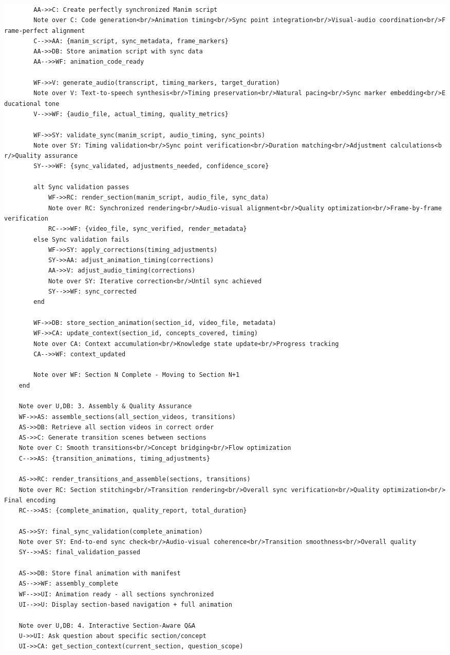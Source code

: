 ```mermaid
        AA->>C: Create perfectly synchronized Manim script
        Note over C: Code generation<br/>Animation timing<br/>Sync point integration<br/>Visual-audio coordination<br/>Frame-perfect alignment
        C-->>AA: {manim_script, sync_metadata, frame_markers}
        AA->>DB: Store animation script with sync data
        AA-->>WF: animation_code_ready
        
        WF->>V: generate_audio(transcript, timing_markers, target_duration)
        Note over V: Text-to-speech synthesis<br/>Timing preservation<br/>Natural pacing<br/>Sync marker embedding<br/>Educational tone
        V-->>WF: {audio_file, actual_timing, quality_metrics}
        
        WF->>SY: validate_sync(manim_script, audio_timing, sync_points)
        Note over SY: Timing validation<br/>Sync point verification<br/>Duration matching<br/>Adjustment calculations<br/>Quality assurance
        SY-->>WF: {sync_validated, adjustments_needed, confidence_score}
        
        alt Sync validation passes
            WF->>RC: render_section(manim_script, audio_file, sync_data)
            Note over RC: Synchronized rendering<br/>Audio-visual alignment<br/>Quality optimization<br/>Frame-by-frame verification
            RC-->>WF: {video_file, sync_verified, render_metadata}
        else Sync validation fails
            WF->>SY: apply_corrections(timing_adjustments)
            SY->>AA: adjust_animation_timing(corrections)
            AA->>V: adjust_audio_timing(corrections)
            Note over SY: Iterative correction<br/>Until sync achieved
            SY-->>WF: sync_corrected
        end
        
        WF->>DB: store_section_animation(section_id, video_file, metadata)
        WF->>CA: update_context(section_id, concepts_covered, timing)
        Note over CA: Context accumulation<br/>Knowledge state update<br/>Progress tracking
        CA-->>WF: context_updated
        
        Note over WF: Section N Complete - Moving to Section N+1
    end
    
    Note over U,DB: 3. Assembly & Quality Assurance
    WF->>AS: assemble_sections(all_section_videos, transitions)
    AS->>DB: Retrieve all section videos in correct order
    AS->>C: Generate transition scenes between sections
    Note over C: Smooth transitions<br/>Concept bridging<br/>Flow optimization
    C-->>AS: {transition_animations, timing_adjustments}
    
    AS->>RC: render_transitions_and_assemble(sections, transitions)
    Note over RC: Section stitching<br/>Transition rendering<br/>Overall sync verification<br/>Quality optimization<br/>Final encoding
    RC-->>AS: {complete_animation, quality_report, total_duration}
    
    AS->>SY: final_sync_validation(complete_animation)
    Note over SY: End-to-end sync check<br/>Audio-visual coherence<br/>Transition smoothness<br/>Overall quality
    SY-->>AS: final_validation_passed
    
    AS->>DB: Store final animation with manifest
    AS-->>WF: assembly_complete
    WF-->>UI: Animation ready - all sections synchronized
    UI-->>U: Display section-based navigation + full animation
    
    Note over U,DB: 4. Interactive Section-Aware Q&A
    U->>UI: Ask question about specific section/concept
    UI->>CA: get_section_context(current_section, question_scope)
```